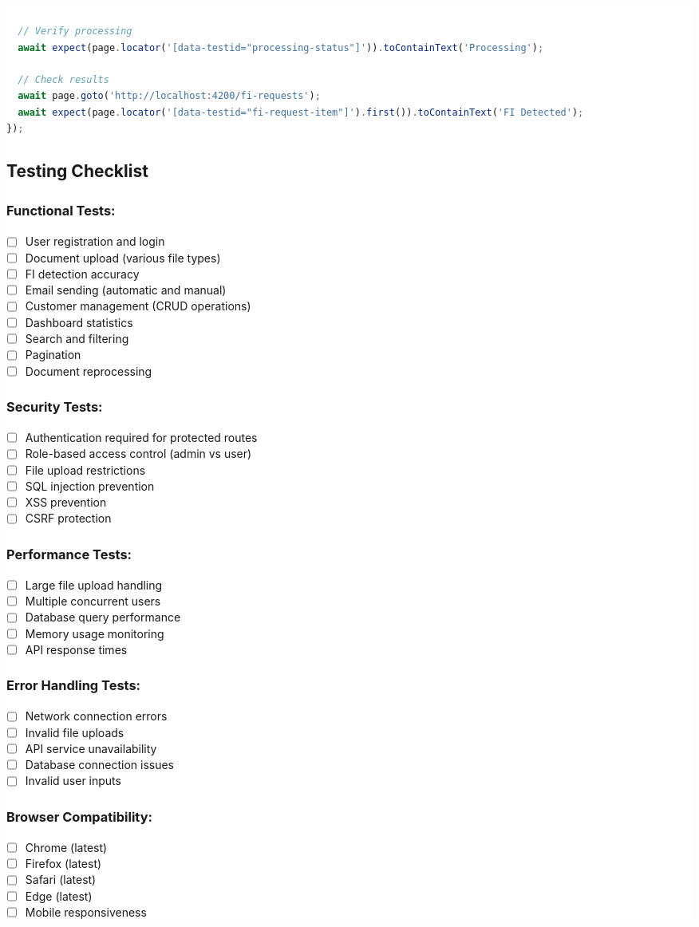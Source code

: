 ```javascript

  // Verify processing
  await expect(page.locator('[data-testid="processing-status"]')).toContainText('Processing');

  // Check results
  await page.goto('http://localhost:4200/fi-requests');
  await expect(page.locator('[data-testid="fi-request-item"]').first()).toContainText('FI Detected');
});
```

## Testing Checklist

### Functional Tests:
- [ ] User registration and login
- [ ] Document upload (various file types)
- [ ] FI detection accuracy
- [ ] Email sending (automatic and manual)
- [ ] Customer management (CRUD operations)
- [ ] Dashboard statistics
- [ ] Search and filtering
- [ ] Pagination
- [ ] Document reprocessing

### Security Tests:
- [ ] Authentication required for protected routes
- [ ] Role-based access control (admin vs user)
- [ ] File upload restrictions
- [ ] SQL injection prevention
- [ ] XSS prevention
- [ ] CSRF protection

### Performance Tests:
- [ ] Large file upload handling
- [ ] Multiple concurrent users
- [ ] Database query performance
- [ ] Memory usage monitoring
- [ ] API response times

### Error Handling Tests:
- [ ] Network connection errors
- [ ] Invalid file uploads
- [ ] API service unavailability
- [ ] Database connection issues
- [ ] Invalid user inputs

### Browser Compatibility:
- [ ] Chrome (latest)
- [ ] Firefox (latest)
- [ ] Safari (latest)
- [ ] Edge (latest)
- [ ] Mobile responsiveness
